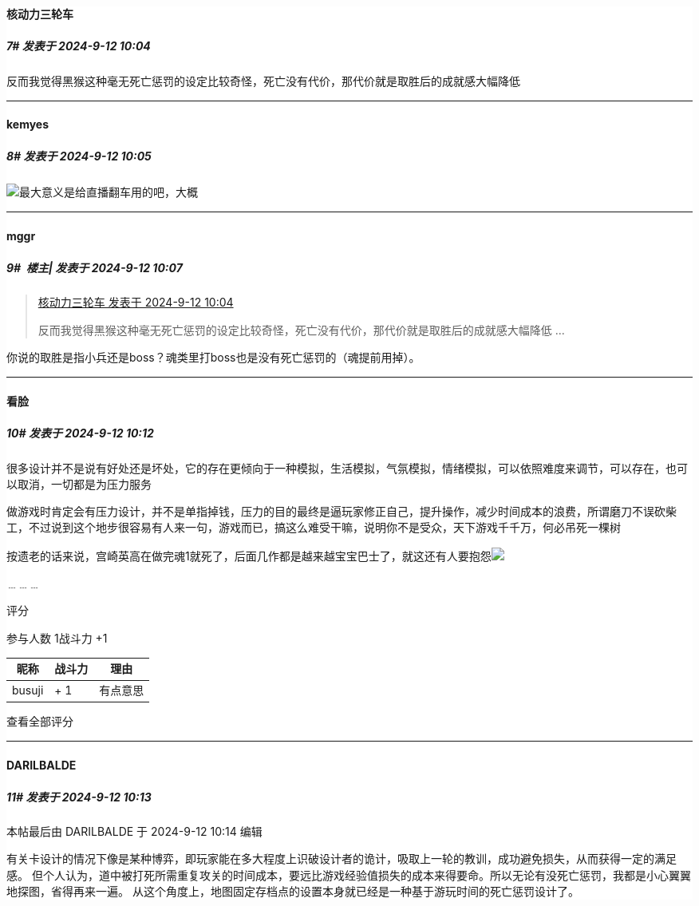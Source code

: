 ####  核动力三轮车  
##### 7#       发表于 2024-9-12 10:04

反而我觉得黑猴这种毫无死亡惩罚的设定比较奇怪，死亡没有代价，那代价就是取胜后的成就感大幅降低

*****

####  kemyes  
##### 8#       发表于 2024-9-12 10:05

<img src="https://static.saraba1st.com/image/smiley/face2017/037.png" referrerpolicy="no-referrer">最大意义是给直播翻车用的吧，大概

*****

####  mggr  
##### 9#         楼主| 发表于 2024-9-12 10:07

<blockquote><a href="httphttps://bbs.saraba1st.com/2b/forum.php?mod=redirect&amp;goto=findpost&amp;pid=66181260&amp;ptid=2199065" target="_blank">核动力三轮车 发表于 2024-9-12 10:04</a>

反而我觉得黑猴这种毫无死亡惩罚的设定比较奇怪，死亡没有代价，那代价就是取胜后的成就感大幅降低 ...</blockquote>
你说的取胜是指小兵还是boss？魂类里打boss也是没有死亡惩罚的（魂提前用掉）。

*****

####  看脸  
##### 10#       发表于 2024-9-12 10:12

很多设计并不是说有好处还是坏处，它的存在更倾向于一种模拟，生活模拟，气氛模拟，情绪模拟，可以依照难度来调节，可以存在，也可以取消，一切都是为压力服务

做游戏时肯定会有压力设计，并不是单指掉钱，压力的目的最终是逼玩家修正自己，提升操作，减少时间成本的浪费，所谓磨刀不误砍柴工，不过说到这个地步很容易有人来一句，游戏而已，搞这么难受干嘛，说明你不是受众，天下游戏千千万，何必吊死一棵树

按遗老的话来说，宫崎英高在做完魂1就死了，后面几作都是越来越宝宝巴士了，就这还有人要抱怨<img src="https://static.saraba1st.com/image/smiley/face2017/053.png" referrerpolicy="no-referrer">

﹍﹍﹍

评分

 参与人数 1战斗力 +1

|昵称|战斗力|理由|
|----|---|---|
| busuji| + 1|有点意思|

查看全部评分

*****

####  DARILBALDE  
##### 11#       发表于 2024-9-12 10:13

 本帖最后由 DARILBALDE 于 2024-9-12 10:14 编辑 

有关卡设计的情况下像是某种博弈，即玩家能在多大程度上识破设计者的诡计，吸取上一轮的教训，成功避免损失，从而获得一定的满足感。
但个人认为，道中被打死所需重复攻关的时间成本，要远比游戏经验值损失的成本来得要命。所以无论有没死亡惩罚，我都是小心翼翼地探图，省得再来一遍。
从这个角度上，地图固定存档点的设置本身就已经是一种基于游玩时间的死亡惩罚设计了。
